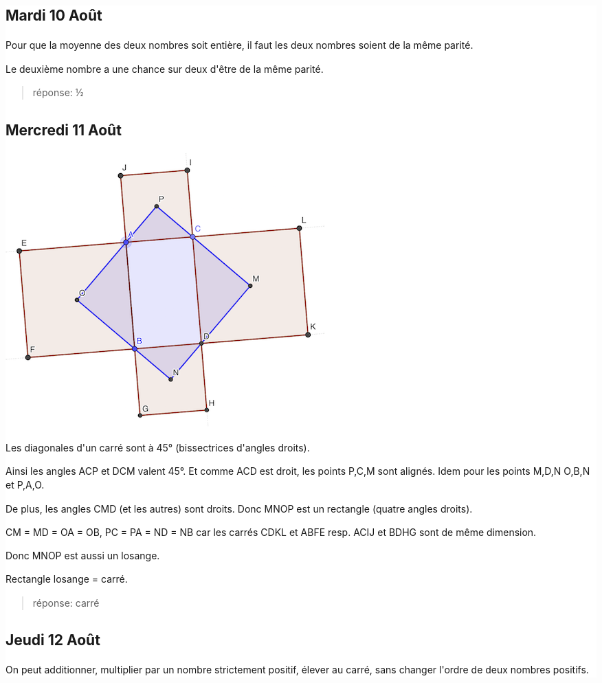 ## Mardi 10 Août

Pour que la moyenne des deux nombres soit entière, il faut les deux nombres soient de la même parité.

Le deuxième nombre a une chance sur deux d'être de la même parité.

> réponse: ½

## Mercredi 11 Août

![schéma](11.png)

Les diagonales d'un carré sont à 45° (bissectrices d'angles droits).

Ainsi les angles ACP et DCM valent 45°. Et comme ACD est droit, les points P,C,M sont alignés. Idem pour les points M,D,N O,B,N et P,A,O.

De plus, les angles CMD (et les autres) sont droits. Donc MNOP  est un rectangle (quatre angles droits).

CM = MD = OA = OB, PC = PA = ND = NB car les carrés CDKL et ABFE resp. ACIJ et BDHG sont de même dimension.

Donc MNOP est aussi un losange.

Rectangle losange = carré.

> réponse: carré

## Jeudi 12 Août

On peut additionner, multiplier par un nombre strictement positif, élever au carré, sans changer l'ordre de deux nombres positifs.
